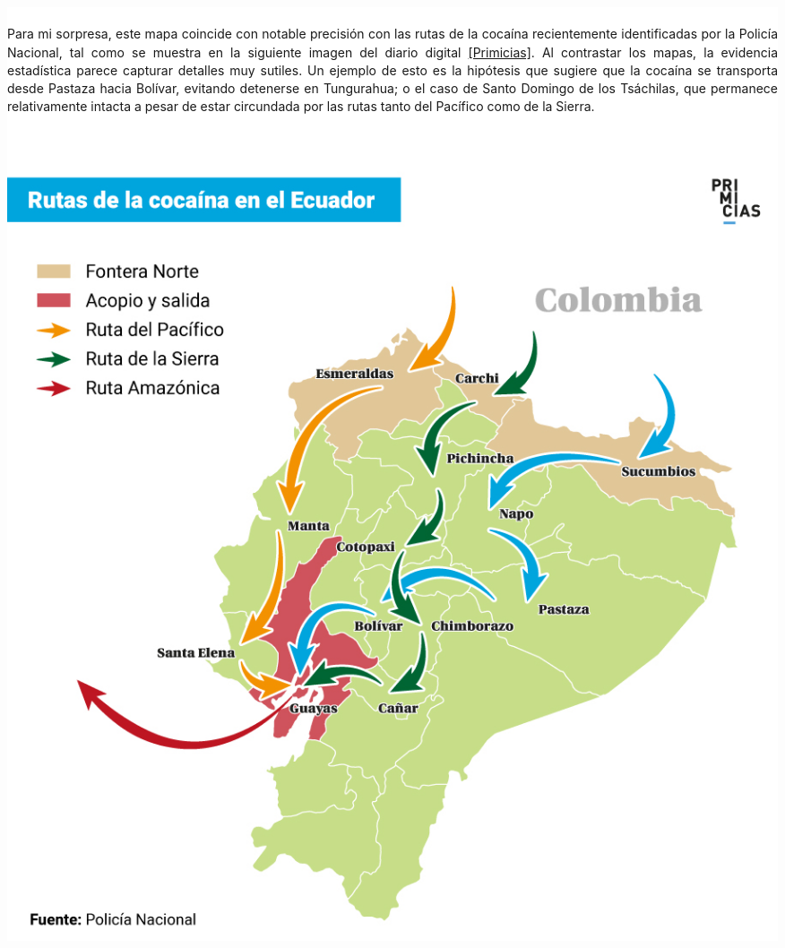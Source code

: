 <div style="text-align: justify">

<br>Para mi sorpresa, este mapa coincide con notable precisión con las rutas de la cocaína recientemente identificadas por la Policía Nacional, tal como se muestra en la siguiente imagen del diario digital <a href="https://www.primicias.ec/noticias/en-exclusiva/narcotrafico-rutas-cocaina-ecuador-provincias/">[Primicias]</a>. Al contrastar los mapas, la evidencia estadística parece capturar detalles muy sutiles. Un ejemplo de esto es la hipótesis que sugiere que la cocaína se transporta desde Pastaza hacia Bolívar, evitando detenerse en Tungurahua; o el caso de Santo Domingo de los Tsáchilas, que permanece relativamente intacta a pesar de estar circundada por las rutas tanto del Pacífico como de la Sierra.<br><br><br>

</div>

![Figure 2](/images/primicias.jpg)<br>
